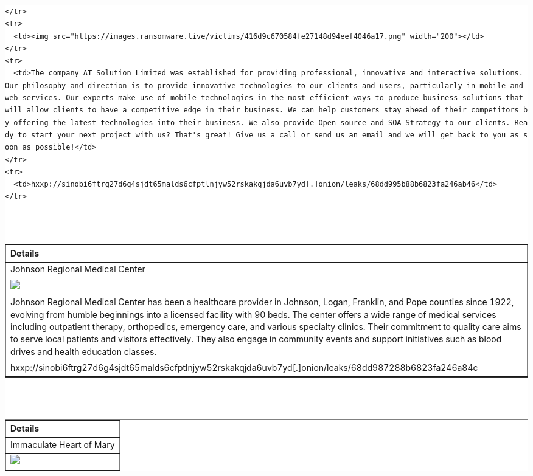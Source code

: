     </tr>
    <tr>
      <td><img src="https://images.ransomware.live/victims/416d9c670584fe27148d94eef4046a17.png" width="200"></td>
    </tr>
    <tr>
      <td>The company AT Solution Limited was established for providing professional, innovative and interactive solutions. Our philosophy and direction is to provide innovative technologies to our clients and users, particularly in mobile and web services. Our experts make use of mobile technologies in the most efficient ways to produce business solutions that will allow clients to have a competitive edge in their business. We can help customers stay ahead of their competitors by offering the latest technologies into their business. We also provide Open-source and SOA Strategy to our clients. Ready to start your next project with us? That's great! Give us a call or send us an email and we will get back to you as soon as possible!</td>
    </tr>
    <tr>
      <td>hxxp://sinobi6ftrg27d6g4sjdt65malds6cfptlnjyw52rskakqjda6uvb7yd[.]onion/leaks/68dd995b88b6823fa246ab46</td>
    </tr>
  </tbody>
</table><br><br><table border="1" class="stocktable" id="table1">
  <thead>
    <tr style="text-align: left;">
      <th>Details</th>
    </tr>
  </thead>
  <tbody>
    <tr>
      <td>Johnson Regional Medical Center</td>
    </tr>
    <tr>
      <td><img src="https://images.ransomware.live/victims/bd95069b104b0a74c97a54b54d5fab09.png" width="200"></td>
    </tr>
    <tr>
      <td>Johnson Regional Medical Center has been a healthcare provider in Johnson, Logan, Franklin, and Pope counties since 1922, evolving from humble beginnings into a licensed facility with 90 beds. The center offers a wide range of medical services including outpatient therapy, orthopedics, emergency care, and various specialty clinics. Their commitment to quality care aims to serve local patients and visitors effectively. They also engage in community events and support initiatives such as blood drives and health education classes.</td>
    </tr>
    <tr>
      <td>hxxp://sinobi6ftrg27d6g4sjdt65malds6cfptlnjyw52rskakqjda6uvb7yd[.]onion/leaks/68dd987288b6823fa246a84c</td>
    </tr>
  </tbody>
</table><br><br><table border="1" class="stocktable" id="table1">
  <thead>
    <tr style="text-align: left;">
      <th>Details</th>
    </tr>
  </thead>
  <tbody>
    <tr>
      <td>Immaculate Heart of Mary</td>
    </tr>
    <tr>
      <td><img src="https://images.ransomware.live/victims/d8425f54b0bf1c6c6e073bc36f91c870.png" width="200"></td>
    </tr>
    <tr>